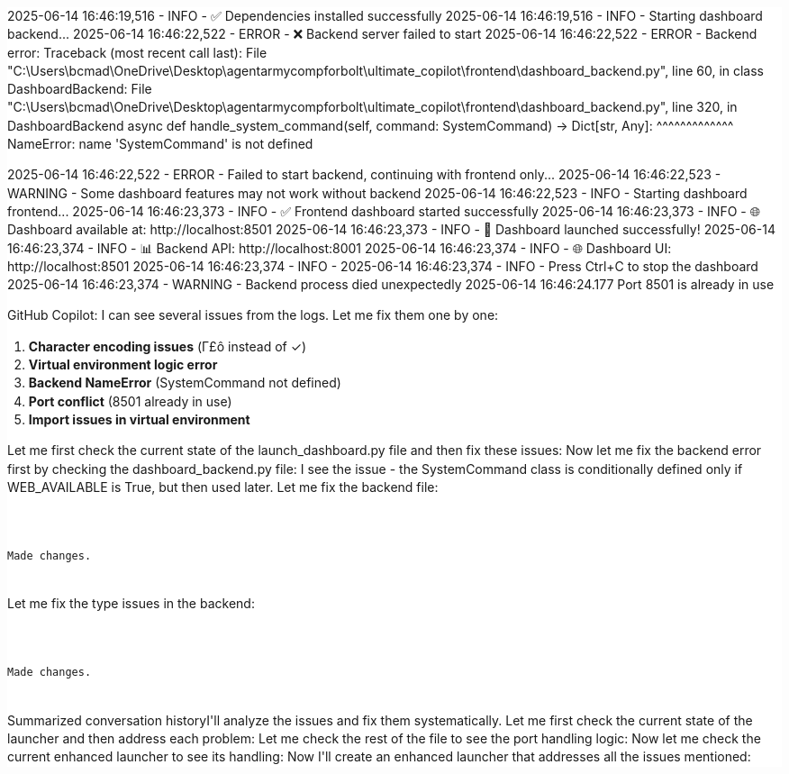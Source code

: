 2025-06-14 16:46:19,516 - INFO - ✅ Dependencies installed successfully
2025-06-14 16:46:19,516 - INFO - Starting dashboard backend...
2025-06-14 16:46:22,522 - ERROR - ❌ Backend server failed to start
2025-06-14 16:46:22,522 - ERROR - Backend error: Traceback (most recent call last):
  File "C:\Users\bcmad\OneDrive\Desktop\agentarmycompforbolt\ultimate_copilot\frontend\dashboard_backend.py", line 60, in <module>
    class DashboardBackend:
  File "C:\Users\bcmad\OneDrive\Desktop\agentarmycompforbolt\ultimate_copilot\frontend\dashboard_backend.py", line 320, in DashboardBackend
    async def handle_system_command(self, command: SystemCommand) -> Dict[str, Any]:
                                                   ^^^^^^^^^^^^^
NameError: name 'SystemCommand' is not defined

2025-06-14 16:46:22,522 - ERROR - Failed to start backend, continuing with frontend only...
2025-06-14 16:46:22,523 - WARNING - Some dashboard features may not work without backend
2025-06-14 16:46:22,523 - INFO - Starting dashboard frontend...
2025-06-14 16:46:23,373 - INFO - ✅ Frontend dashboard started successfully
2025-06-14 16:46:23,373 - INFO - 🌐 Dashboard available at: http://localhost:8501
2025-06-14 16:46:23,373 - INFO - 🎉 Dashboard launched successfully!
2025-06-14 16:46:23,374 - INFO - 📊 Backend API: http://localhost:8001
2025-06-14 16:46:23,374 - INFO - 🌐 Dashboard UI: http://localhost:8501
2025-06-14 16:46:23,374 - INFO -
2025-06-14 16:46:23,374 - INFO - Press Ctrl+C to stop the dashboard
2025-06-14 16:46:23,374 - WARNING - Backend process died unexpectedly
2025-06-14 16:46:24.177 Port 8501 is already in use


GitHub Copilot: I can see several issues from the logs. Let me fix them one by one:

1. **Character encoding issues** (Γ£ô instead of ✓)
2. **Virtual environment logic error** 
3. **Backend NameError** (SystemCommand not defined)
4. **Port conflict** (8501 already in use)
5. **Import issues in virtual environment**

Let me first check the current state of the launch_dashboard.py file and then fix these issues: Now let me fix the backend error first by checking the dashboard_backend.py file: I see the issue - the SystemCommand class is conditionally defined only if WEB_AVAILABLE is True, but then used later. Let me fix the backend file: 
```


Made changes.


```
Let me fix the type issues in the backend: 
```


Made changes.


```
Summarized conversation historyI'll analyze the issues and fix them systematically. Let me first check the current state of the launcher and then address each problem: Let me check the rest of the file to see the port handling logic: Now let me check the current enhanced launcher to see its handling: Now I'll create an enhanced launcher that addresses all the issues mentioned: 
